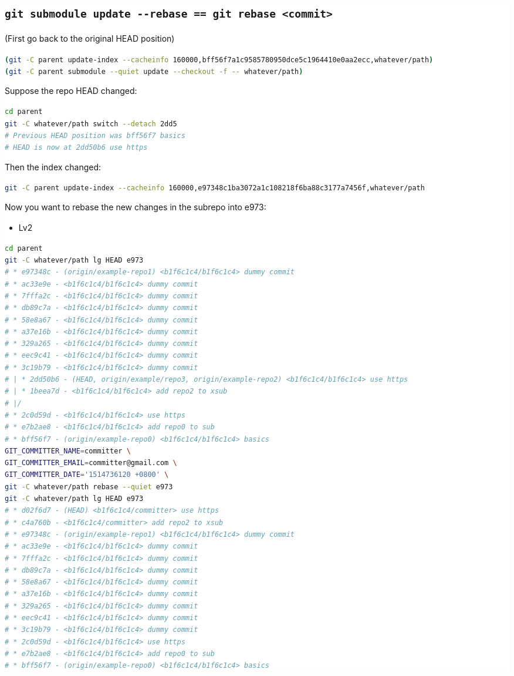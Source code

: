 ## `git submodule update --rebase == git rebase <commit>`

(First go back to the original HEAD position)
```bash
(git -C parent update-index --cacheinfo 160000,bff56f7a1c9585780950dce5c1964410e0aa2ecc,whatever/path)
(git -C parent submodule --quiet update --checkout -f -- whatever/path)
```

Suppose the repo HEAD changed:

```bash
cd parent
git -C whatever/path switch --detach 2dd5
# Previous HEAD position was bff56f7 basics
# HEAD is now at 2dd50b6 use https
```

Then the index changed:

```bash
git -C parent update-index --cacheinfo 160000,e97348c1ba3072a1c108218f6ba88c3177a7456f,whatever/path
```

Now you want to rebase the new changes in the subrepo into e973:

- Lv2

```bash
cd parent
git -C whatever/path lg HEAD e973
# * e97348c - (origin/example-repo1) <b1f6c1c4/b1f6c1c4> dummy commit
# * ac33e9e - <b1f6c1c4/b1f6c1c4> dummy commit
# * 7fffa2c - <b1f6c1c4/b1f6c1c4> dummy commit
# * db89c7a - <b1f6c1c4/b1f6c1c4> dummy commit
# * 58e8a67 - <b1f6c1c4/b1f6c1c4> dummy commit
# * a37e16b - <b1f6c1c4/b1f6c1c4> dummy commit
# * 329a265 - <b1f6c1c4/b1f6c1c4> dummy commit
# * eec9c41 - <b1f6c1c4/b1f6c1c4> dummy commit
# * 3c19b79 - <b1f6c1c4/b1f6c1c4> dummy commit
# | * 2dd50b6 - (HEAD, origin/example/repo3, origin/example-repo2) <b1f6c1c4/b1f6c1c4> use https
# | * 1beea7d - <b1f6c1c4/b1f6c1c4> add repo2 to xsub
# |/  
# * 2c0d59d - <b1f6c1c4/b1f6c1c4> use https
# * e7b2ae8 - <b1f6c1c4/b1f6c1c4> add repo0 to sub
# * bff56f7 - (origin/example-repo0) <b1f6c1c4/b1f6c1c4> basics
GIT_COMMITTER_NAME=committer \
GIT_COMMITTER_EMAIL=committer@gmail.com \
GIT_COMMITTER_DATE='1514736120 +0800' \
git -C whatever/path rebase --quiet e973
git -C whatever/path lg HEAD e973
# * d02f6d7 - (HEAD) <b1f6c1c4/committer> use https
# * c4a760b - <b1f6c1c4/committer> add repo2 to xsub
# * e97348c - (origin/example-repo1) <b1f6c1c4/b1f6c1c4> dummy commit
# * ac33e9e - <b1f6c1c4/b1f6c1c4> dummy commit
# * 7fffa2c - <b1f6c1c4/b1f6c1c4> dummy commit
# * db89c7a - <b1f6c1c4/b1f6c1c4> dummy commit
# * 58e8a67 - <b1f6c1c4/b1f6c1c4> dummy commit
# * a37e16b - <b1f6c1c4/b1f6c1c4> dummy commit
# * 329a265 - <b1f6c1c4/b1f6c1c4> dummy commit
# * eec9c41 - <b1f6c1c4/b1f6c1c4> dummy commit
# * 3c19b79 - <b1f6c1c4/b1f6c1c4> dummy commit
# * 2c0d59d - <b1f6c1c4/b1f6c1c4> use https
# * e7b2ae8 - <b1f6c1c4/b1f6c1c4> add repo0 to sub
# * bff56f7 - (origin/example-repo0) <b1f6c1c4/b1f6c1c4> basics
```
